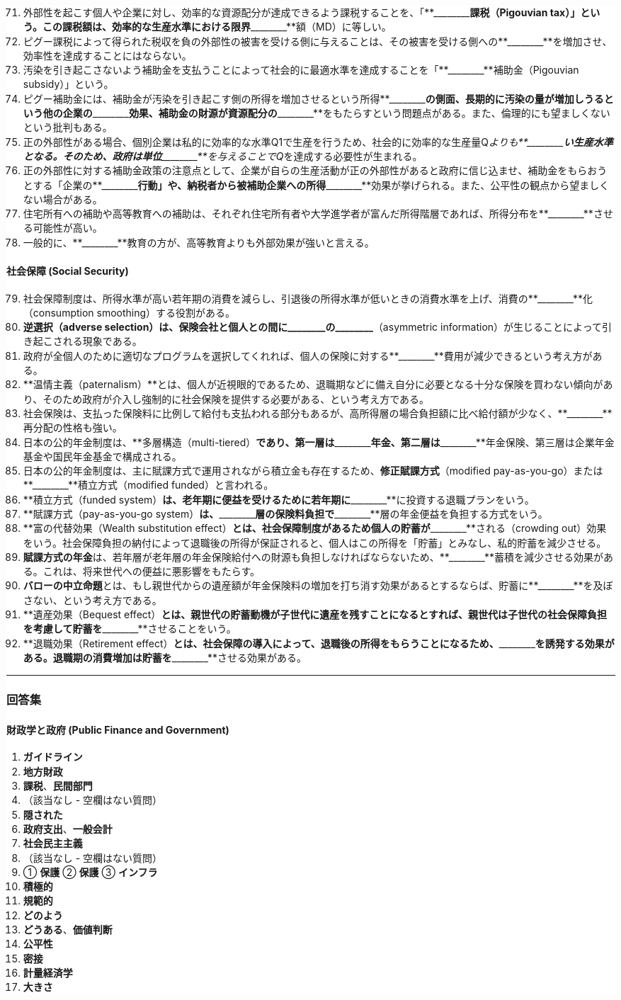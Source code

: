 71. 外部性を起こす個人や企業に対し、効率的な資源配分が達成できるよう課税することを、「**\_\_\_\_\_\_\_\_**課税（Pigouvian tax）」という。この課税額は、効率的な生産水準における限界**\_\_\_\_\_\_\_\_**額（MD）に等しい。
72. ピグー課税によって得られた税収を負の外部性の被害を受ける側に与えることは、その被害を受ける側への**\_\_\_\_\_\_\_\_**を増加させ、効率性を達成することにはならない。
73. 汚染を引き起こさないよう補助金を支払うことによって社会的に最適水準を達成することを「**\_\_\_\_\_\_\_\_**補助金（Pigouvian subsidy）」という。
74. ピグー補助金には、補助金が汚染を引き起こす側の所得を増加させるという所得**\_\_\_\_\_\_\_\_**の側面、長期的に汚染の量が増加しうるという他の企業の**\_\_\_\_\_\_\_\_**効果、補助金の財源が資源配分の**\_\_\_\_\_\_\_\_**をもたらすという問題点がある。また、倫理的にも望ましくないという批判もある。
75. 正の外部性がある場合、個別企業は私的に効率的な水準Q1で生産を行うため、社会的に効率的な生産量Q*よりも**\_\_\_\_\_\_\_\_**い生産水準となる。そのため、政府は単位**\_\_\_\_\_\_\_\_**を与えることでQ*を達成する必要性が生まれる。
76. 正の外部性に対する補助金政策の注意点として、企業が自らの生産活動が正の外部性があると政府に信じ込ませ、補助金をもらおうとする「企業の**\_\_\_\_\_\_\_\_**行動」や、納税者から被補助企業への所得**\_\_\_\_\_\_\_\_**効果が挙げられる。また、公平性の観点から望ましくない場合がある。
77. 住宅所有への補助や高等教育への補助は、それぞれ住宅所有者や大学進学者が富んだ所得階層であれば、所得分布を**\_\_\_\_\_\_\_\_**させる可能性が高い。
78. 一般的に、**\_\_\_\_\_\_\_\_**教育の方が、高等教育よりも外部効果が強いと言える。

#### 社会保障 (Social Security)

79. 社会保障制度は、所得水準が高い若年期の消費を減らし、引退後の所得水準が低いときの消費水準を上げ、消費の**\_\_\_\_\_\_\_\_**化（consumption smoothing）する役割がある。
80. **逆選択（adverse selection）**は、保険会社と個人との間に**\_\_\_\_\_\_\_\_**の**\_\_\_\_\_\_\_\_**（asymmetric information）が生じることによって引き起こされる現象である。
81. 政府が全個人のために適切なプログラムを選択してくれれば、個人の保険に対する**\_\_\_\_\_\_\_\_**費用が減少できるという考え方がある。
82. **温情主義（paternalism）**とは、個人が近視眼的であるため、退職期などに備え自分に必要となる十分な保険を買わない傾向があり、そのため政府が介入し強制的に社会保険を提供する必要がある、という考え方である。
83. 社会保険は、支払った保険料に比例して給付も支払われる部分もあるが、高所得層の場合負担額に比べ給付額が少なく、**\_\_\_\_\_\_\_\_**再分配の性格も強い。
84. 日本の公的年金制度は、**多層構造（multi-tiered）**であり、第一層は**\_\_\_\_\_\_\_\_**年金、第二層は**\_\_\_\_\_\_\_\_**年金保険、第三層は企業年金基金や国民年金基金で構成される。
85. 日本の公的年金制度は、主に賦課方式で運用されながら積立金も存在するため、**修正賦課方式**（modified pay-as-you-go）または**\_\_\_\_\_\_\_\_**積立方式（modified funded）と言われる。
86. **積立方式（funded system）**は、老年期に便益を受けるために若年期に**\_\_\_\_\_\_\_\_**に投資する退職プランをいう。
87. **賦課方式（pay-as-you-go system）**は、**\_\_\_\_\_\_\_\_**層の保険料負担で**\_\_\_\_\_\_\_\_**層の年金便益を負担する方式をいう。
88. **富の代替効果（Wealth substitution effect）**とは、社会保障制度があるため個人の貯蓄が**\_\_\_\_\_\_\_\_**される（crowding out）効果をいう。社会保障負担の納付によって退職後の所得が保証されると、個人はこの所得を「貯蓄」とみなし、私的貯蓄を減少させる。
89. **賦課方式の年金**は、若年層が老年層の年金保険給付への財源も負担しなければならないため、**\_\_\_\_\_\_\_\_**蓄積を減少させる効果がある。これは、将来世代への便益に悪影響をもたらす。
90. **バローの中立命題**とは、もし親世代からの遺産額が年金保険料の増加を打ち消す効果があるとするならば、貯蓄に**\_\_\_\_\_\_\_\_**を及ぼさない、という考え方である。
91. **遺産効果（Bequest effect）**とは、親世代の貯蓄動機が子世代に遺産を残すことになるとすれば、親世代は子世代の社会保障負担を考慮して貯蓄を**\_\_\_\_\_\_\_\_**させることをいう。
92. **退職効果（Retirement effect）**とは、社会保障の導入によって、退職後の所得をもらうことになるため、**\_\_\_\_\_\_\_\_**を誘発する効果がある。退職期の消費増加は貯蓄を**\_\_\_\_\_\_\_\_**させる効果がある。

---

### 回答集

#### 財政学と政府 (Public Finance and Government)

1.  **ガイドライン**
2.  **地方財政**
3.  **課税**、**民間部門**
4.  （該当なし - 空欄はない質問）
5.  **隠された**
6.  **政府支出**、**一般会計**
7.  **社会民主主義**
8.  （該当なし - 空欄はない質問）
9.  ① **保護**
    ② **保護**
    ③ **インフラ**
10. **積極的**
11. **規範的**
12. **どのよう**
13. **どうある**、**価値判断**
14. **公平性**
15. **密接**
16. **計量経済学**
17. **大きさ**